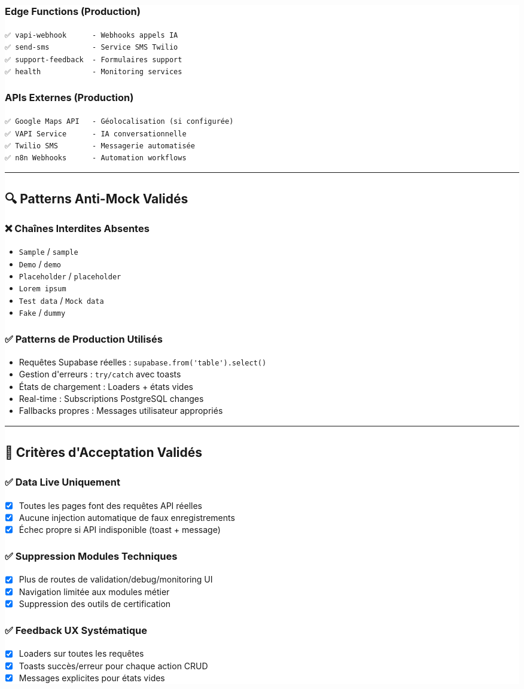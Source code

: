 ### Edge Functions (Production)
```
✅ vapi-webhook      - Webhooks appels IA
✅ send-sms          - Service SMS Twilio
✅ support-feedback  - Formulaires support
✅ health            - Monitoring services
```

### APIs Externes (Production)
```
✅ Google Maps API   - Géolocalisation (si configurée)
✅ VAPI Service      - IA conversationnelle
✅ Twilio SMS        - Messagerie automatisée
✅ n8n Webhooks      - Automation workflows
```

---

## 🔍 Patterns Anti-Mock Validés

### ❌ Chaînes Interdites Absentes
- `Sample` / `sample`
- `Demo` / `demo` 
- `Placeholder` / `placeholder`
- `Lorem ipsum`
- `Test data` / `Mock data`
- `Fake` / `dummy`

### ✅ Patterns de Production Utilisés
- Requêtes Supabase réelles : `supabase.from('table').select()`
- Gestion d'erreurs : `try/catch` avec toasts
- États de chargement : Loaders + états vides
- Real-time : Subscriptions PostgreSQL changes
- Fallbacks propres : Messages utilisateur appropriés

---

## 🚀 Critères d'Acceptation Validés

### ✅ Data Live Uniquement
- [x] Toutes les pages font des requêtes API réelles
- [x] Aucune injection automatique de faux enregistrements
- [x] Échec propre si API indisponible (toast + message)

### ✅ Suppression Modules Techniques
- [x] Plus de routes de validation/debug/monitoring UI
- [x] Navigation limitée aux modules métier
- [x] Suppression des outils de certification

### ✅ Feedback UX Systématique
- [x] Loaders sur toutes les requêtes
- [x] Toasts succès/erreur pour chaque action CRUD
- [x] Messages explicites pour états vides
